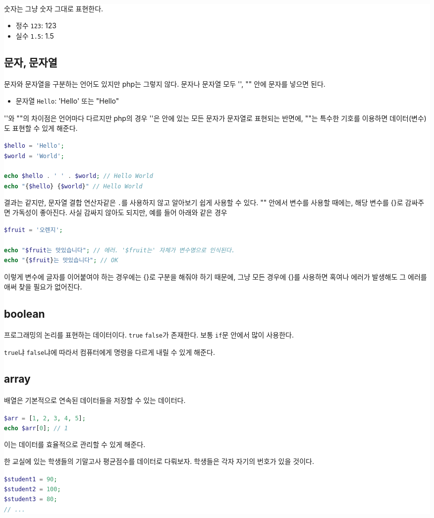 숫자는 그냥 숫자 그대로 표현한다.

- 정수 `123`: 123
- 실수 `1.5`: 1.5

## 문자, 문자열

문자와 문자열을 구분하는 언어도 있지만 php는 그렇지 않다. 문자나 문자열 모두 '', "" 안에 문자를 넣으면 된다.

- 문자열 `Hello`: 'Hello' 또는 "Hello"

''와 ""의 차이점은 언어마다 다르지만 php의 경우 ''은 안에 있는 모든 문자가 문자열로 표현되는 반면에, ""는 특수한 기호를 이용하면 데이터(변수)도 표현할 수 있게 해준다.

```php
$hello = 'Hello';
$world = 'World';

echo $hello . ' ' . $world; // Hello World
echo "{$hello} {$world}" // Hello World
```

결과는 같지만, 문자열 결합 연산자같은 `.`를 사용하지 않고 알아보기 쉽게 사용할 수 있다.
"" 안에서 변수를 사용할 때에는, 해당 변수를 {}로 감싸주면 가독성이 좋아진다. 사실 감싸지 않아도 되지만, 예를 들어 아래와 같은 경우

```php
$fruit = '오렌지';

echo "$fruit는 맛있습니다"; // 에러. '$fruit는' 자체가 변수명으로 인식된다.
echo "{$fruit}는 맛있습니다"; // OK
```

이렇게 변수에 글자를 이어붙여야 하는 경우에는 {}로 구분을 해줘야 하기 때문에, 그냥 모든 경우에 {}를 사용하면 혹여나 에러가 발생해도 그 에러를 애써 찾을 필요가 없어진다.

## boolean

프로그래밍의 논리를 표현하는 데이터이다. `true` `false`가 존재한다. 보통 `if`문 안에서 많이 사용한다.

`true`냐 `false`냐에 따라서 컴퓨터에게 명령을 다르게 내릴 수 있게 해준다.

## array

배열은 기본적으로 연속된 데이터들을 저장할 수 있는 데이터다.

```php
$arr = [1, 2, 3, 4, 5];
echo $arr[0]; // 1
```

이는 데이터를 효율적으로 관리할 수 있게 해준다.

한 교실에 있는 학생들의 기말고사 평균점수를 데이터로 다뤄보자. 학생들은 각자 자기의 번호가 있을 것이다.

```php
$student1 = 90;
$student2 = 100;
$student3 = 80;
// ...
```
